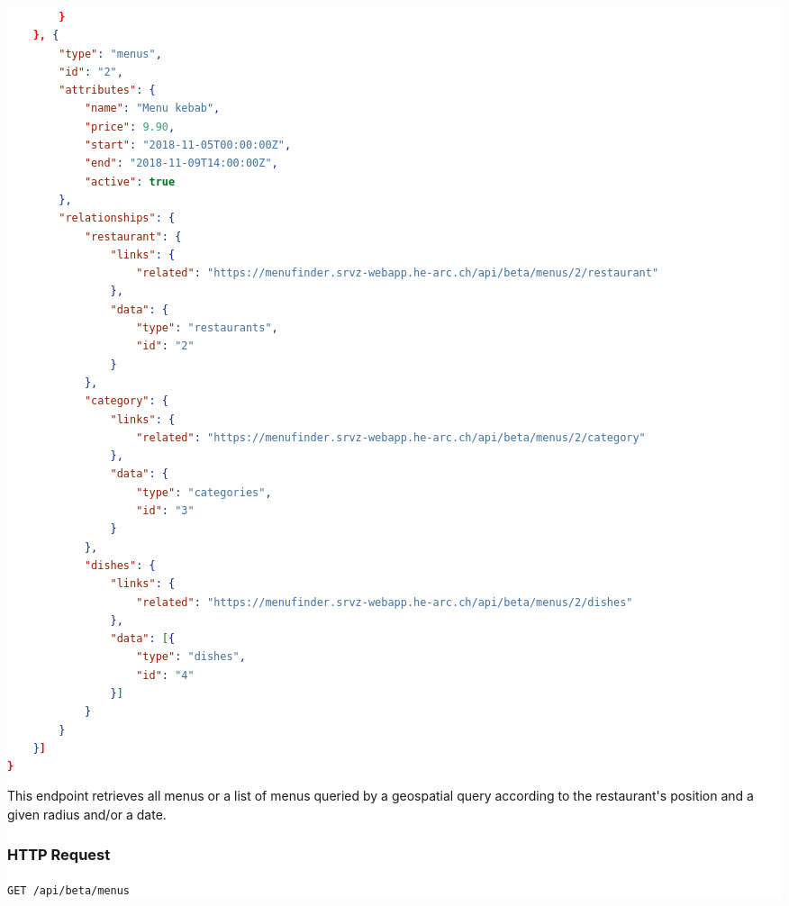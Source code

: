```json
		}
	}, {
		"type": "menus",
		"id": "2",
		"attributes": {
			"name": "Menu kebab",
			"price": 9.90,
			"start": "2018-11-05T00:00:00Z",
			"end": "2018-11-09T14:00:00Z",
			"active": true
		},
		"relationships": {
			"restaurant": {
				"links": {
					"related": "https://menufinder.srvz-webapp.he-arc.ch/api/beta/menus/2/restaurant"
				},
				"data": {
					"type": "restaurants",
					"id": "2"
				}
			},
			"category": {
				"links": {
					"related": "https://menufinder.srvz-webapp.he-arc.ch/api/beta/menus/2/category"
				},
				"data": {
					"type": "categories",
					"id": "3"
				}
			},
			"dishes": {
				"links": {
					"related": "https://menufinder.srvz-webapp.he-arc.ch/api/beta/menus/2/dishes"
				},
				"data": [{
					"type": "dishes",
					"id": "4"
				}]
			}
		}
	}]
}
```

This endpoint retrieves all menus or a list of menus queried by a geospatial query according to the restaurant's position and a given radius and/or a date.

### HTTP Request

`GET /api/beta/menus`
